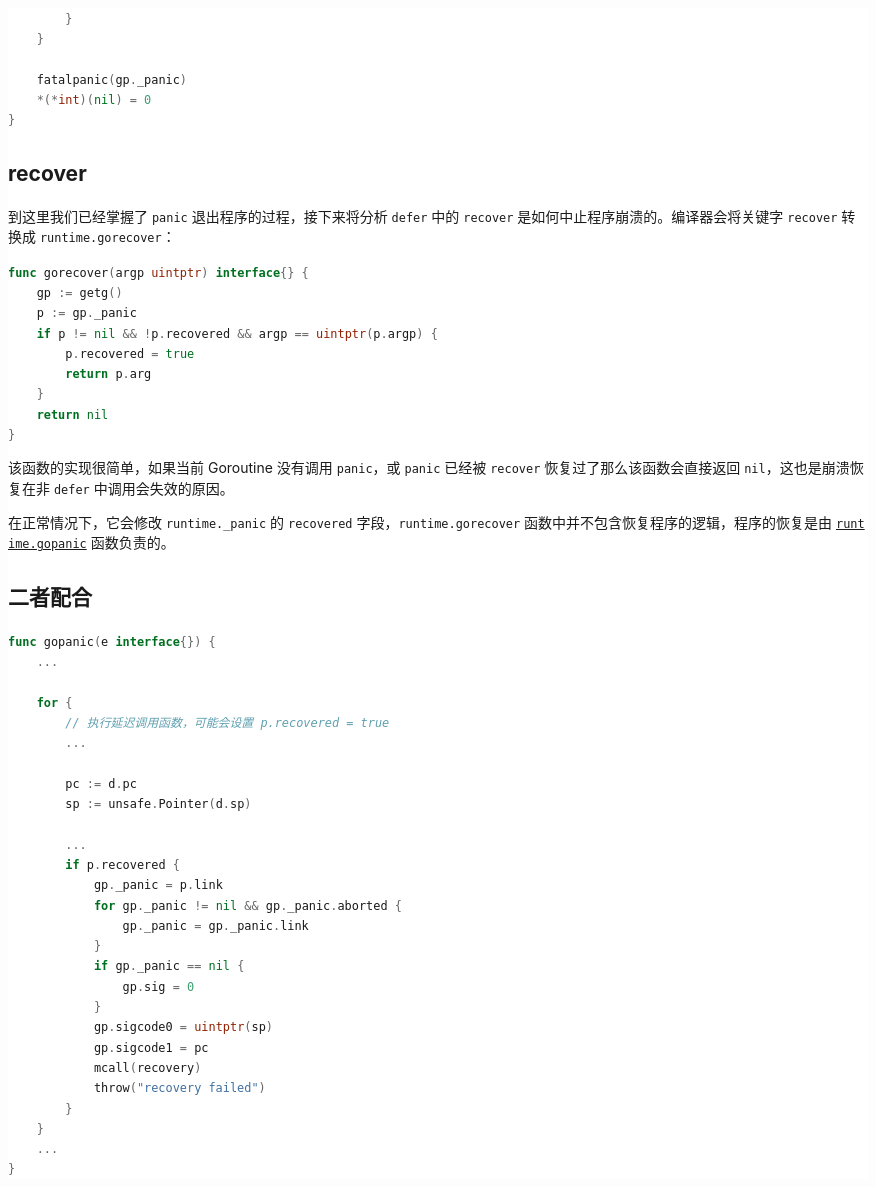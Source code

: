 ```go
		}
	}

	fatalpanic(gp._panic)
	*(*int)(nil) = 0
}
```



## recover

到这里我们已经掌握了 `panic` 退出程序的过程，接下来将分析 `defer` 中的 `recover` 是如何中止程序崩溃的。编译器会将关键字 `recover` 转换成 `runtime.gorecover`：

```go
func gorecover(argp uintptr) interface{} {
	gp := getg()
	p := gp._panic
	if p != nil && !p.recovered && argp == uintptr(p.argp) {
		p.recovered = true
		return p.arg
	}
	return nil
}
```

该函数的实现很简单，如果当前 Goroutine 没有调用 `panic`，或 `panic` 已经被 `recover` 恢复过了那么该函数会直接返回 `nil`，这也是崩溃恢复在非 `defer` 中调用会失效的原因。

在正常情况下，它会修改 `runtime._panic` 的 `recovered` 字段，`runtime.gorecover` 函数中并不包含恢复程序的逻辑，程序的恢复是由 [`runtime.gopanic`](https://draveness.me/golang/tree/runtime.gopanic) 函数负责的。



## 二者配合

```go
func gopanic(e interface{}) {
	...

	for {
		// 执行延迟调用函数，可能会设置 p.recovered = true
		...

		pc := d.pc
		sp := unsafe.Pointer(d.sp)

		...
		if p.recovered {
			gp._panic = p.link
			for gp._panic != nil && gp._panic.aborted {
				gp._panic = gp._panic.link
			}
			if gp._panic == nil {
				gp.sig = 0
			}
			gp.sigcode0 = uintptr(sp)
			gp.sigcode1 = pc
			mcall(recovery)
			throw("recovery failed")
		}
	}
	...
}
```
